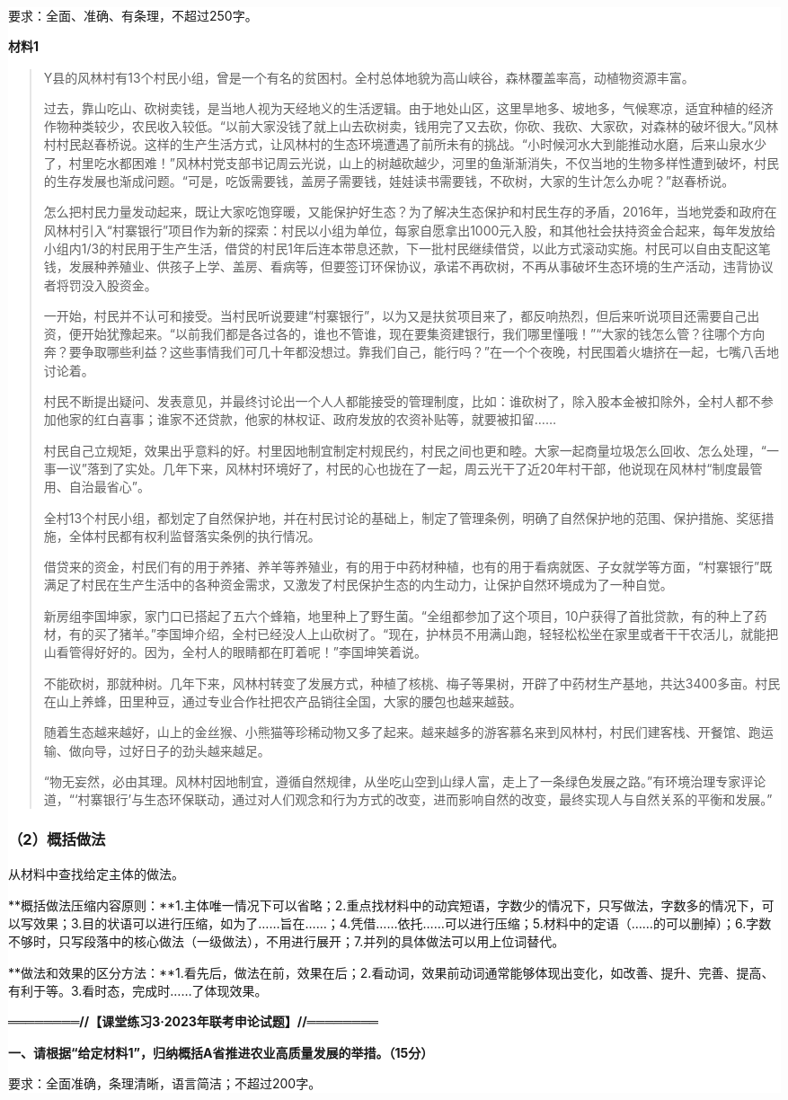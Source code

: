 要求：全面、准确、有条理，不超过250字。

**材料1**
>
> Y县的风林村有13个村民小组，曾是一个有名的贫困村。全村总体地貌为高山峡谷，森林覆盖率高，动植物资源丰富。
>
> 过去，靠山吃山、砍树卖钱，是当地人视为天经地义的生活逻辑。由于地处山区，这里旱地多、坡地多，气候寒凉，适宜种植的经济作物种类较少，农民收入较低。“以前大家没钱了就上山去砍树卖，钱用完了又去砍，你砍、我砍、大家砍，对森林的破坏很大。”风林村村民赵春桥说。这样的生产生活方式，让风林村的生态环境遭遇了前所未有的挑战。“小时候河水大到能推动水磨，后来山泉水少了，村里吃水都困难！”风林村党支部书记周云光说，山上的树越砍越少，河里的鱼渐渐消失，不仅当地的生物多样性遭到破坏，村民的生存发展也渐成问题。“可是，吃饭需要钱，盖房子需要钱，娃娃读书需要钱，不砍树，大家的生计怎么办呢？”赵春桥说。
>
> 怎么把村民力量发动起来，既让大家吃饱穿暖，又能保护好生态？为了解决生态保护和村民生存的矛盾，2016年，当地党委和政府在风林村引入“村寨银行”项目作为新的探索：村民以小组为单位，每家自愿拿出1000元入股，和其他社会扶持资金合起来，每年发放给小组内1/3的村民用于生产生活，借贷的村民1年后连本带息还款，下一批村民继续借贷，以此方式滚动实施。村民可以自由支配这笔钱，发展种养殖业、供孩子上学、盖房、看病等，但要签订环保协议，承诺不再砍树，不再从事破坏生态环境的生产活动，违背协议者将罚没入股资金。
>
> 一开始，村民并不认可和接受。当村民听说要建“村寨银行”，以为又是扶贫项目来了，都反响热烈，但后来听说项目还需要自己出资，便开始犹豫起来。“以前我们都是各过各的，谁也不管谁，现在要集资建银行，我们哪里懂哦！”“大家的钱怎么管？往哪个方向奔？要争取哪些利益？这些事情我们可几十年都没想过。靠我们自己，能行吗？”在一个个夜晚，村民围着火塘挤在一起，七嘴八舌地讨论着。
>
> 村民不断提出疑问、发表意见，并最终讨论出一个人人都能接受的管理制度，比如：谁砍树了，除入股本金被扣除外，全村人都不参加他家的红白喜事；谁家不还贷款，他家的林权证、政府发放的农资补贴等，就要被扣留……
>
> 村民自己立规矩，效果出乎意料的好。村里因地制宜制定村规民约，村民之间也更和睦。大家一起商量垃圾怎么回收、怎么处理，“一事一议”落到了实处。几年下来，风林村环境好了，村民的心也拢在了一起，周云光干了近20年村干部，他说现在风林村“制度最管用、自治最省心”。
>
> 全村13个村民小组，都划定了自然保护地，并在村民讨论的基础上，制定了管理条例，明确了自然保护地的范围、保护措施、奖惩措施，全体村民都有权利监督落实条例的执行情况。
>
> 借贷来的资金，村民们有的用于养猪、养羊等养殖业，有的用于中药材种植，也有的用于看病就医、子女就学等方面，“村寨银行”既满足了村民在生产生活中的各种资金需求，又激发了村民保护生态的内生动力，让保护自然环境成为了一种自觉。
>
> 新房组李国坤家，家门口已搭起了五六个蜂箱，地里种上了野生菌。“全组都参加了这个项目，10户获得了首批贷款，有的种上了药材，有的买了猪羊。”李国坤介绍，全村已经没人上山砍树了。“现在，护林员不用满山跑，轻轻松松坐在家里或者干干农活儿，就能把山看管得好好的。因为，全村人的眼睛都在盯着呢！”李国坤笑着说。
>
> 不能砍树，那就种树。几年下来，风林村转变了发展方式，种植了核桃、梅子等果树，开辟了中药材生产基地，共达3400多亩。村民在山上养蜂，田里种豆，通过专业合作社把农产品销往全国，大家的腰包也越来越鼓。
>
> 随着生态越来越好，山上的金丝猴、小熊猫等珍稀动物又多了起来。越来越多的游客慕名来到风林村，村民们建客栈、开餐馆、跑运输、做向导，过好日子的劲头越来越足。
>
> “物无妄然，必由其理。风林村因地制宜，遵循自然规律，从坐吃山空到山绿人富，走上了一条绿色发展之路。”有环境治理专家评论道，“‘村寨银行’与生态环保联动，通过对人们观念和行为方式的改变，进而影响自然的改变，最终实现人与自然关系的平衡和发展。”

### **（2）概括做法**

从材料中查找给定主体的做法。

**概括做法压缩内容原则：**1.主体唯一情况下可以省略；2.重点找材料中的动宾短语，字数少的情况下，只写做法，字数多的情况下，可以写效果；3.目的状语可以进行压缩，如为了……旨在……；4.凭借……依托……可以进行压缩；5.材料中的定语（……的可以删掉）；6.字数不够时，只写段落中的核心做法（一级做法），不用进行展开；7.并列的具体做法可以用上位词替代。

**做法和效果的区分方法：**1.看先后，做法在前，效果在后；2.看动词，效果前动词通常能够体现出变化，如改善、提升、完善、提高、有利于等。3.看时态，完成时……了体现效果。

**════════//【课堂练习3·2023年联考申论试题】//════════**

**一、请根据“给定材料1”，归纳概括A省推进农业高质量发展的举措。（15分）**

要求：全面准确，条理清晰，语言简洁；不超过200字。
